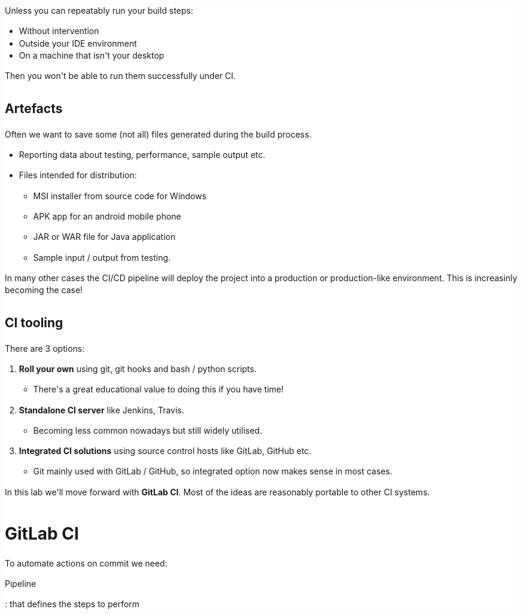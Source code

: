 Unless you can repeatably run your build steps:

- Without intervention
- Outside your IDE environment
- On a machine that isn't your desktop

Then you won't be able to run them successfully under CI.


## Artefacts

Often we want to save some (not all) files generated during the build
process.

-   Reporting data about testing, performance, sample output etc.

-   Files intended for distribution:

    -   MSI installer from source code for Windows

    -   APK app for an android mobile phone
	
	-   JAR or WAR file for Java application

    -   Sample input / output from testing.

In many other cases the CI/CD pipeline will deploy the project into a production or production-like environment.
This is increasinly becoming the case!


## CI tooling

There are 3 options:

1.  **Roll your own** using git, git hooks and bash / python scripts.

	- There's a great educational value to doing this if you have time!

2.  **Standalone CI server** like Jenkins, Travis.

	- Becoming less common nowadays but still widely utilised.

3.  **Integrated CI solutions** using source control hosts like GitLab,
    GitHub etc.

	- Git mainly used with GitLab / GitHub, so integrated option now makes sense in most cases.

In this lab we'll move forward with **GitLab CI**.
Most of the ideas are reasonably portable to other CI systems.


# GitLab CI

To automate actions on commit we need:

Pipeline

:   that defines the steps to perform
